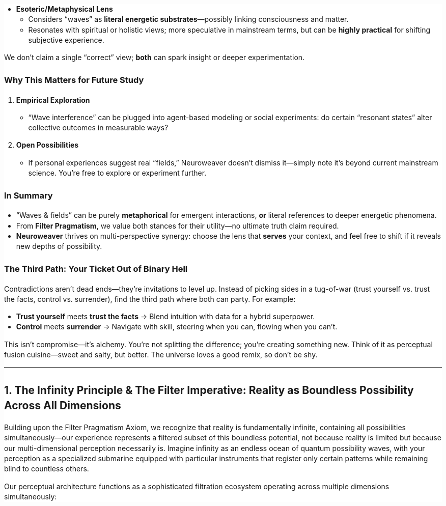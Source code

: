 - **Esoteric/Metaphysical Lens**
  - Considers “waves” as **literal energetic substrates**—possibly linking consciousness and matter.
  - Resonates with spiritual or holistic views; more speculative in mainstream terms, but can be **highly practical** for shifting subjective experience.

We don’t claim a single “correct” view; **both** can spark insight or deeper experimentation.

### **Why This Matters for Future Study**

1. **Empirical Exploration**
   - “Wave interference” can be plugged into agent-based modeling or social experiments: do certain “resonant states” alter collective outcomes in measurable ways?

2. **Open Possibilities**
   - If personal experiences suggest real “fields,” Neuroweaver doesn’t dismiss it—simply note it’s beyond current mainstream science. You’re free to explore or experiment further.

### **In Summary**

- “Waves & fields” can be purely **metaphorical** for emergent interactions, **or** literal references to deeper energetic phenomena.
- From **Filter Pragmatism**, we value both stances for their utility—no ultimate truth claim required.
- **Neuroweaver** thrives on multi-perspective synergy: choose the lens that **serves** your context, and feel free to shift if it reveals new depths of possibility.

### **The Third Path: Your Ticket Out of Binary Hell**

Contradictions aren’t dead ends—they’re invitations to level up. Instead of picking sides in a tug-of-war (trust yourself vs. trust the facts, control vs. surrender), find the third path where both can party. For example:

- **Trust yourself** meets **trust the facts** → Blend intuition with data for a hybrid superpower.
- **Control** meets **surrender** → Navigate with skill, steering when you can, flowing when you can’t.

This isn’t compromise—it’s alchemy. You’re not splitting the difference; you’re creating something new. Think of it as perceptual fusion cuisine—sweet and salty, but better. The universe loves a good remix, so don’t be shy.

---

## 1. The Infinity Principle & The Filter Imperative: Reality as Boundless Possibility Across All Dimensions

Building upon the Filter Pragmatism Axiom, we recognize that reality is fundamentally infinite, containing all possibilities simultaneously—our experience represents a filtered subset of this boundless potential, not because reality is limited but because our multi-dimensional perception necessarily is. Imagine infinity as an endless ocean of quantum possibility waves, with your perception as a specialized submarine equipped with particular instruments that register only certain patterns while remaining blind to countless others.

Our perceptual architecture functions as a sophisticated filtration ecosystem operating across multiple dimensions simultaneously:
